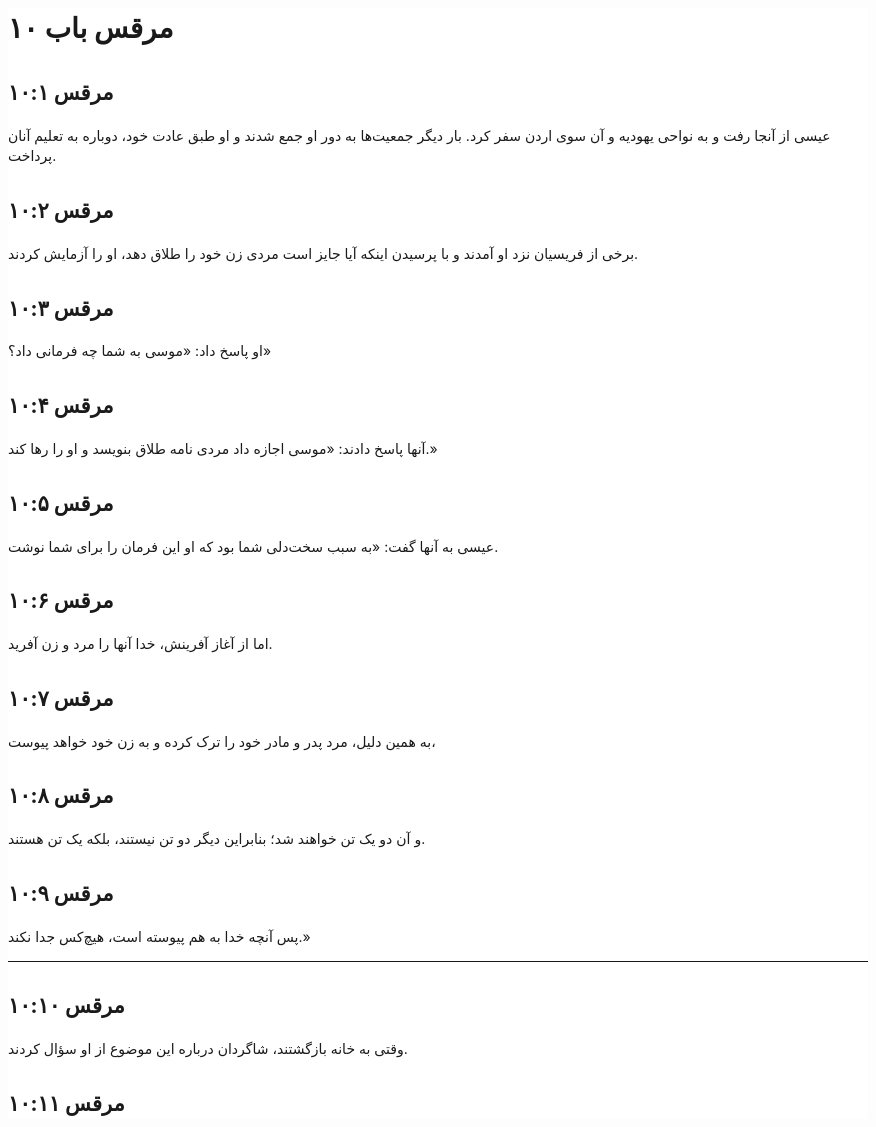# مرقس باب ۱۰

## مرقس ۱۰:۱

عیسی از آنجا رفت و به نواحی یهودیه و آن سوی اردن سفر کرد. بار دیگر جمعیت‌ها به دور او جمع شدند و او طبق عادت خود، دوباره به تعلیم آنان پرداخت.

## مرقس ۱۰:۲

برخی از فریسیان نزد او آمدند و با پرسیدن اینکه آیا جایز است مردی زن خود را طلاق دهد، او را آزمایش کردند.

## مرقس ۱۰:۳

او پاسخ داد: «موسی به شما چه فرمانی داد؟»

## مرقس ۱۰:۴

آنها پاسخ دادند: «موسی اجازه داد مردی نامه طلاق بنویسد و او را رها کند.»

## مرقس ۱۰:۵

عیسی به آنها گفت: «به سبب سخت‌دلی شما بود که او این فرمان را برای شما نوشت.

## مرقس ۱۰:۶

اما از آغاز آفرینش، خدا آنها را مرد و زن آفرید.

## مرقس ۱۰:۷

به همین دلیل، مرد پدر و مادر خود را ترک کرده و به زن خود خواهد پیوست،

## مرقس ۱۰:۸

و آن دو یک تن خواهند شد؛ بنابراین دیگر دو تن نیستند، بلکه یک تن هستند.

## مرقس ۱۰:۹

پس آنچه خدا به هم پیوسته است، هیچ‌کس جدا نکند.»

---

## مرقس ۱۰:۱۰

وقتی به خانه بازگشتند، شاگردان درباره این موضوع از او سؤال کردند.

## مرقس ۱۰:۱۱
